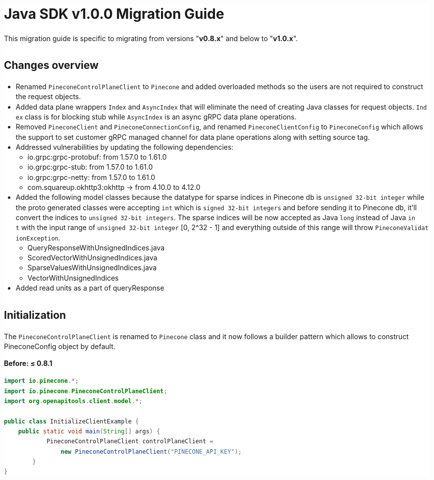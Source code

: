 # Java SDK v1.0.0 Migration Guide

This migration guide is specific to migrating from versions "**v0.8.x**" and below to "**v1.0.x**".

## Changes overview

- Renamed `PineconeControlPlaneClient` to `Pinecone` and added overloaded methods so the users are not required to construct the request objects.
- Added data plane wrappers `Index` and `AsyncIndex` that will eliminate the need of creating Java classes for request objects. `Index` class is for blocking stub while `AsyncIndex` is an async gRPC data plane operations.
- Removed `PineconeClient` and `PineconeConnectionConfig`, and renamed `PineconeClientConfig` to `PineconeConfig` which allows the support to set customer gRPC managed channel for data plane operations along with setting source tag.
- Addressed vulnerabilities by updating the following dependencies:
    - io.grpc:grpc-protobuf: from 1.57.0 to 1.61.0
    - io.grpc:grpc-stub: from 1.57.0 to 1.61.0
    - io.grpc:grpc-netty: from 1.57.0 to 1.61.0
    - com.squareup.okhttp3:okhttp → from 4.10.0 to 4.12.0
- Added the following model classes because the datatype for sparse indices in Pinecone db is `unsigned 32-bit integer` while the proto generated classes were accepting `int` which is `signed 32-bit integers` and before sending it to Pinecone db, it’ll convert the indices to `unsigned 32-bit integers`. The sparse indices will be now accepted as Java `long` instead of Java `int` with the input range of `unsigned 32-bit integer` [0, 2^32 - 1] and everything outside of this range will throw `PineconeValidationException`.
    - QueryResponseWithUnsignedIndices.java
    - ScoredVectorWithUnsignedIndices.java
    - SparseValuesWithUnsignedIndices.java
    - VectorWithUnsignedIndices
- Added read units as a part of queryResponse

## Initialization

The `PineconeControlPlaneClient` is renamed to `Pinecone` class and it now follows a builder pattern which allows to construct PineconeConfig object by default.

**Before: ≤ 0.8.1**

```java
import io.pinecone.*;
import io.pinecone.PineconeControlPlaneClient;
import org.openapitools.client.model.*;

public class InitializeClientExample {
    public static void main(String[] args) {
			PineconeControlPlaneClient controlPlaneClient = 
				new PineconeControlPlaneClient("PINECONE_API_KEY");
		}
}
```
